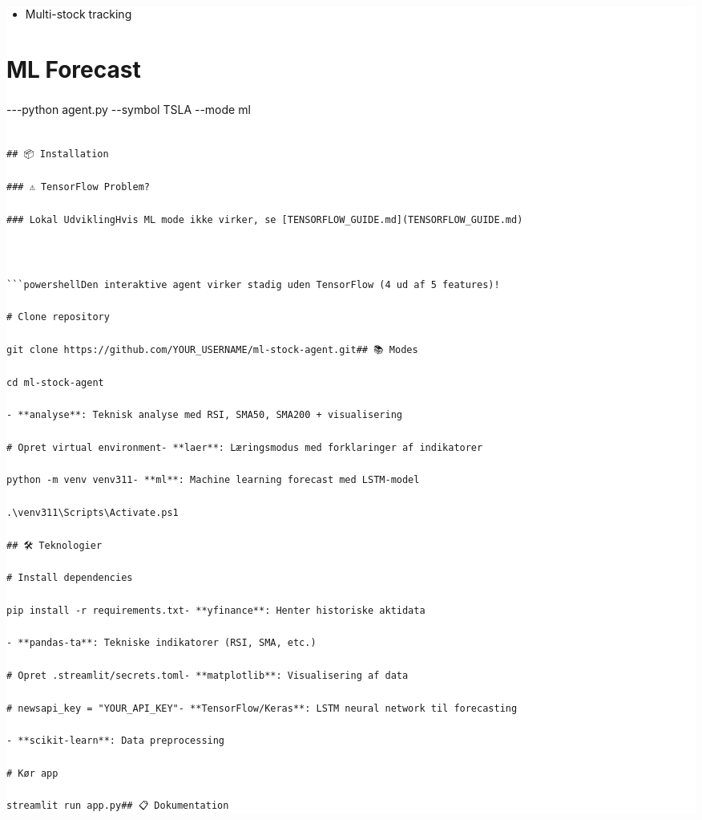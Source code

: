 - Multi-stock tracking

# ML Forecast

---python agent.py --symbol TSLA --mode ml

```

## 📦 Installation

### ⚠️ TensorFlow Problem?

### Lokal UdviklingHvis ML mode ikke virker, se [TENSORFLOW_GUIDE.md](TENSORFLOW_GUIDE.md)



```powershellDen interaktive agent virker stadig uden TensorFlow (4 ud af 5 features)!

# Clone repository

git clone https://github.com/YOUR_USERNAME/ml-stock-agent.git## 📚 Modes

cd ml-stock-agent

- **analyse**: Teknisk analyse med RSI, SMA50, SMA200 + visualisering

# Opret virtual environment- **laer**: Læringsmodus med forklaringer af indikatorer

python -m venv venv311- **ml**: Machine learning forecast med LSTM-model

.\venv311\Scripts\Activate.ps1

## 🛠️ Teknologier

# Install dependencies

pip install -r requirements.txt- **yfinance**: Henter historiske aktidata

- **pandas-ta**: Tekniske indikatorer (RSI, SMA, etc.)

# Opret .streamlit/secrets.toml- **matplotlib**: Visualisering af data

# newsapi_key = "YOUR_API_KEY"- **TensorFlow/Keras**: LSTM neural network til forecasting

- **scikit-learn**: Data preprocessing

# Kør app

streamlit run app.py## 📋 Dokumentation

```
